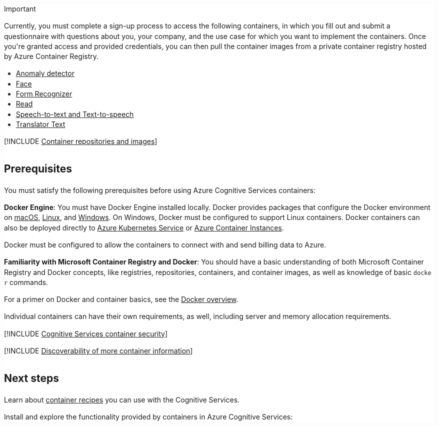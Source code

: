 > [!IMPORTANT]
> Currently, you must complete a sign-up process to access the following containers, in which you fill out and submit a questionnaire with questions about you, your company, and the use case for which you want to implement the containers. Once you're granted access and provided credentials, you can then pull the container images from a private container registry hosted by Azure Container Registry.
> * [Anomaly detector](Anomaly-Detector/anomaly-detector-container-howto.md#request-access-to-the-container-registry)
> * [Face](Face/face-how-to-install-containers.md)
> * [Form Recognizer](form-recognizer/form-recognizer-container-howto.md#request-access-to-the-container-registry)
> * [Read](computer-vision/computer-vision-how-to-install-containers.md)
> * [Speech-to-text and Text-to-speech](Speech-Service/speech-container-howto.md#request-access-to-the-container-registry)
> * [Translator Text](translator/how-to-install-containers.md#request-access-to-the-container-registry)

[!INCLUDE [Container repositories and images](containers/includes/cognitive-services-container-images.md)]

## Prerequisites

You must satisfy the following prerequisites before using Azure Cognitive Services containers:

**Docker Engine**: You must have Docker Engine installed locally. Docker provides packages that configure the Docker environment on [macOS](https://docs.docker.com/docker-for-mac/), [Linux](https://docs.docker.com/engine/installation/#supported-platforms), and [Windows](https://docs.docker.com/docker-for-windows/). On Windows, Docker must be configured to support Linux containers. Docker containers can also be deployed directly to [Azure Kubernetes Service](../aks/index.yml) or [Azure Container Instances](../container-instances/index.yml).

Docker must be configured to allow the containers to connect with and send billing data to Azure.

**Familiarity with Microsoft Container Registry and Docker**: You should have a basic understanding of both Microsoft Container Registry and Docker concepts, like registries, repositories, containers, and container images, as well as knowledge of basic `docker` commands.

For a primer on Docker and container basics, see the [Docker overview](https://docs.docker.com/engine/docker-overview/).

Individual containers can have their own requirements, as well, including server and memory allocation requirements.

[!INCLUDE [Cognitive Services container security](containers/includes/cognitive-services-container-security.md)]

[!INCLUDE [Discoverability of more container information](../../includes/cognitive-services-containers-discoverability.md)]

## Next steps

Learn about [container recipes](containers/container-reuse-recipe.md) you can use with the Cognitive Services.

Install and explore the functionality provided by containers in Azure Cognitive Services:


[ad-containers]: anomaly-Detector/Anomaly-detector-container-howto.md
[cv-containers]: Computer-vision/computer-vision-how-to-install-containers.md
[fa-containers]: Face/face-how-to-install-containers.md
[fr-containers]: form-recognizer/form-recognizer-container-howto.md
[lu-containers]: luis/luis-container-howto.md
[sp-containers]: speech-service/speech-container-howto.md
[sp-containers-stt]: speech-service/speech-container-howto.md?tabs=stt
[sp-containers-cstt]: speech-service/speech-container-howto.md?tabs=cstt
[sp-containers-tts]: speech-service/speech-container-howto.md?tabs=tts
[sp-containers-ctts]: speech-service/speech-container-howto.md?tabs=ctts
[ta-containers]: text-analytics/how-tos/text-analytics-how-to-install-containers.md
[tt-containers]: translator/how-to-install-containers.md